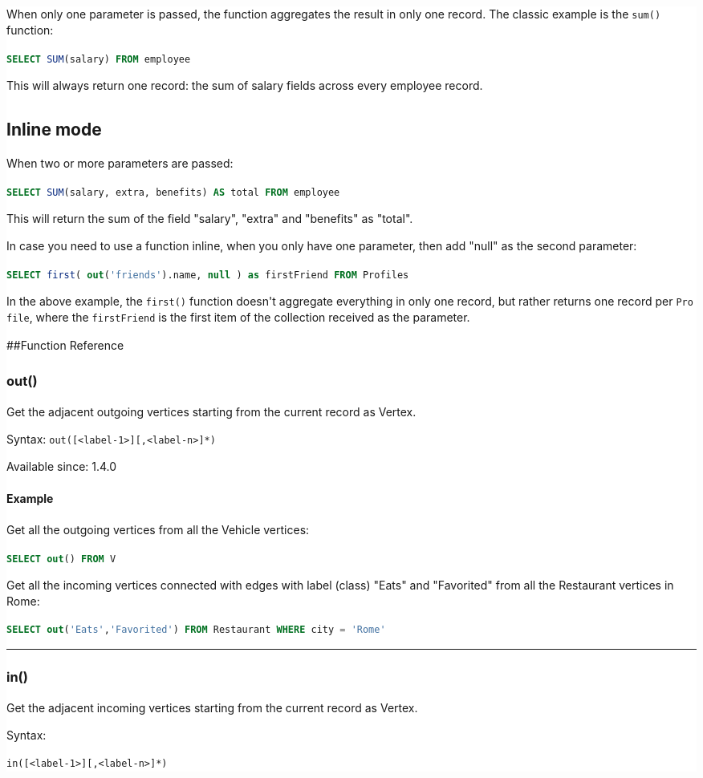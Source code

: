 When only one parameter is passed, the function aggregates the result in only one record. The classic example is the `sum()` function:
```sql
SELECT SUM(salary) FROM employee
```
This will always return one record: the sum of salary fields across every employee record.

## Inline mode

When two or more parameters are passed:
```sql
SELECT SUM(salary, extra, benefits) AS total FROM employee
```
This will return the sum of the field "salary", "extra" and "benefits" as "total". 

In case you need to use a function inline, when you only have one parameter, then add "null" as the second parameter:

```sql
SELECT first( out('friends').name, null ) as firstFriend FROM Profiles
```
In the above example, the `first()` function doesn't aggregate everything in only one record, but rather returns one record per `Profile`, where the `firstFriend` is the first item of the collection received as the parameter.

##Function Reference

### out()

Get the adjacent outgoing vertices starting from the current record as Vertex.

Syntax: ```out([<label-1>][,<label-n>]*)```

Available since: 1.4.0

#### Example

Get all the outgoing vertices from all the Vehicle vertices:
```sql
SELECT out() FROM V
```

Get all the incoming vertices connected with edges with label (class) "Eats" and "Favorited" from all the Restaurant vertices in Rome:

```sql
SELECT out('Eats','Favorited') FROM Restaurant WHERE city = 'Rome'
```
---
### in()

Get the adjacent incoming vertices starting from the current record as Vertex.

Syntax:
```
in([<label-1>][,<label-n>]*)
```
